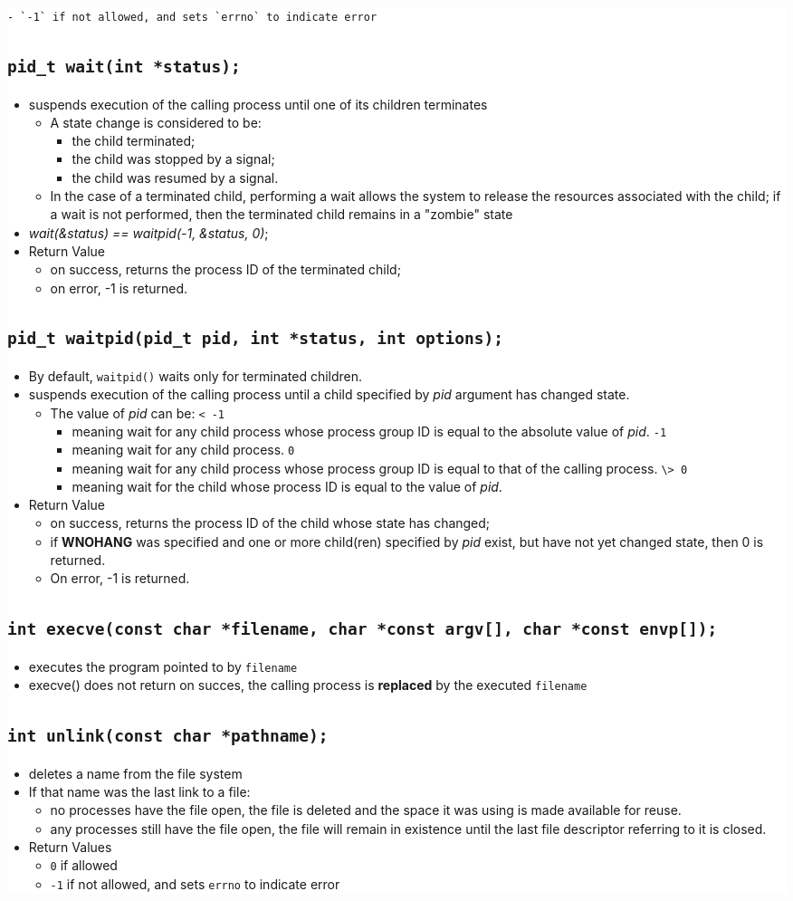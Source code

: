 	- `-1` if not allowed, and sets `errno` to indicate error
## `pid_t wait(int *status);`
- suspends execution of the calling process until one of its children terminates
	- A state change is considered to be: 
		- the child terminated; 
		- the child was stopped by a signal; 
		- the child was resumed by a signal.
	- In the case of a terminated child, performing a wait allows the system to release the resources associated with the child; if a wait is not performed, then the terminated child remains in a "zombie" state
- _wait(&status)_ *== waitpid(-1, &status, 0)*;
- Return Value
	- on success, returns the process ID of the terminated child; 
	- on error, -1 is returned.
## `pid_t waitpid(pid_t pid, int *status, int options);`
- By default, `waitpid()` waits only for terminated children.
- suspends execution of the calling process until a child specified by _pid_ argument has changed state.
	- The value of _pid_ can be:
		`< -1`
		- meaning wait for any child process whose process group ID is equal to the absolute value of _pid_.
		`-1`
		- meaning wait for any child process.
		`0`
		- meaning wait for any child process whose process group ID is equal to that of the calling process.
		`\> 0`
		- meaning wait for the child whose process ID is equal to the value of _pid_.
- Return Value
	- on success, returns the process ID of the child whose state has changed; 
	- if **WNOHANG** was specified and one or more child(ren) specified by _pid_ exist, but have not yet changed state, then 0 is returned. 
	- On error, -1 is returned.
## `int execve(const char *filename, char *const argv[], char *const envp[]);`
- executes the program pointed to by `filename`
- execve() does not return on succes, the calling process is **replaced** by the executed `filename`
## `int unlink(const char *pathname);`
- deletes a name from the file system
- If that name was the last link to a file:
	- no processes have the file open, the file is deleted and the space it was using is made available for reuse.
	- any processes still have the file open, the file will remain in existence until the last file descriptor referring to it is closed.
- Return Values
	- `0` if allowed
	- `-1` if not allowed, and sets `errno` to indicate error
